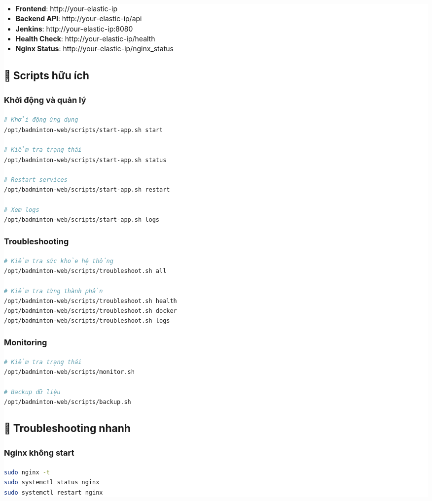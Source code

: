 - **Frontend**: http://your-elastic-ip
- **Backend API**: http://your-elastic-ip/api
- **Jenkins**: http://your-elastic-ip:8080
- **Health Check**: http://your-elastic-ip/health
- **Nginx Status**: http://your-elastic-ip/nginx_status

## 🔧 Scripts hữu ích

### Khởi động và quản lý

```bash
# Khởi động ứng dụng
/opt/badminton-web/scripts/start-app.sh start

# Kiểm tra trạng thái
/opt/badminton-web/scripts/start-app.sh status

# Restart services
/opt/badminton-web/scripts/start-app.sh restart

# Xem logs
/opt/badminton-web/scripts/start-app.sh logs
```

### Troubleshooting

```bash
# Kiểm tra sức khỏe hệ thống
/opt/badminton-web/scripts/troubleshoot.sh all

# Kiểm tra từng thành phần
/opt/badminton-web/scripts/troubleshoot.sh health
/opt/badminton-web/scripts/troubleshoot.sh docker
/opt/badminton-web/scripts/troubleshoot.sh logs
```

### Monitoring

```bash
# Kiểm tra trạng thái
/opt/badminton-web/scripts/monitor.sh

# Backup dữ liệu
/opt/badminton-web/scripts/backup.sh
```

## 🚨 Troubleshooting nhanh

### Nginx không start
```bash
sudo nginx -t
sudo systemctl status nginx
sudo systemctl restart nginx
```
